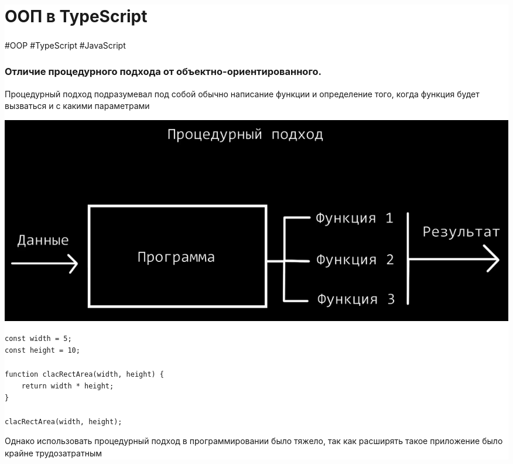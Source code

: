# ООП в TypeScript

#OOP #TypeScript #JavaScript

### Отличие процедурного подхода от объектно-ориентированного.

Процедурный подход подразумевал под собой обычно написание функции и определение того, когда функция будет вызваться и с какими параметрами

![](_png/6c0f97be3160a33a23475e73eb736ea1.png)

```TS
const width = 5;
const height = 10;

function clacRectArea(width, height) {
    return width * height;
}

clacRectArea(width, height);
```

Однако использовать процедурный подход в программировании было тяжело, так как расширять такое приложение было крайне трудозатратным
